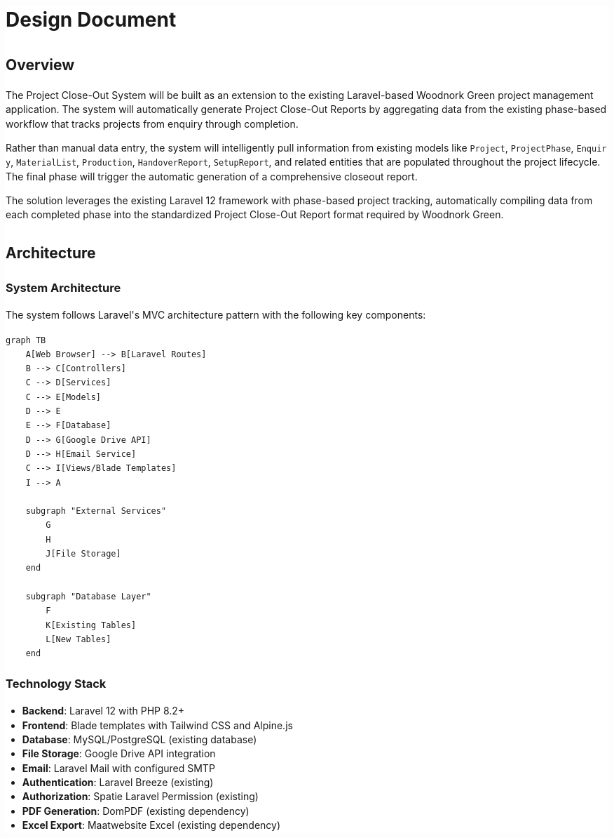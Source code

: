 # Design Document

## Overview

The Project Close-Out System will be built as an extension to the existing Laravel-based Woodnork Green project management application. The system will automatically generate Project Close-Out Reports by aggregating data from the existing phase-based workflow that tracks projects from enquiry through completion.

Rather than manual data entry, the system will intelligently pull information from existing models like `Project`, `ProjectPhase`, `Enquiry`, `MaterialList`, `Production`, `HandoverReport`, `SetupReport`, and related entities that are populated throughout the project lifecycle. The final phase will trigger the automatic generation of a comprehensive closeout report.

The solution leverages the existing Laravel 12 framework with phase-based project tracking, automatically compiling data from each completed phase into the standardized Project Close-Out Report format required by Woodnork Green.

## Architecture

### System Architecture
The system follows Laravel's MVC architecture pattern with the following key components:

```mermaid
graph TB
    A[Web Browser] --> B[Laravel Routes]
    B --> C[Controllers]
    C --> D[Services]
    C --> E[Models]
    D --> E
    E --> F[Database]
    D --> G[Google Drive API]
    D --> H[Email Service]
    C --> I[Views/Blade Templates]
    I --> A
    
    subgraph "External Services"
        G
        H
        J[File Storage]
    end
    
    subgraph "Database Layer"
        F
        K[Existing Tables]
        L[New Tables]
    end
```

### Technology Stack
- **Backend**: Laravel 12 with PHP 8.2+
- **Frontend**: Blade templates with Tailwind CSS and Alpine.js
- **Database**: MySQL/PostgreSQL (existing database)
- **File Storage**: Google Drive API integration
- **Email**: Laravel Mail with configured SMTP
- **Authentication**: Laravel Breeze (existing)
- **Authorization**: Spatie Laravel Permission (existing)
- **PDF Generation**: DomPDF (existing dependency)
- **Excel Export**: Maatwebsite Excel (existing dependency)
